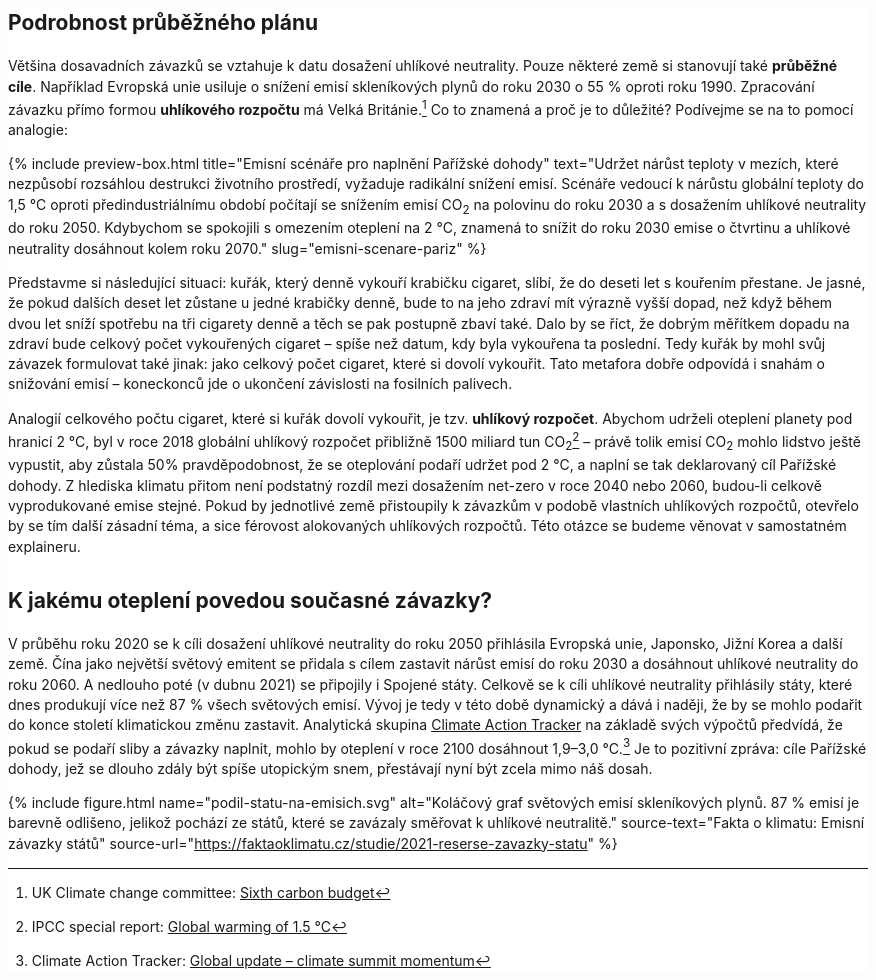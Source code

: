 ## Podrobnost průběžného plánu

Většina dosavadních závazků se vztahuje k datu dosažení uhlíkové neutrality. Pouze některé země si stanovují také **průběžné cíle**. Například Evropská unie usiluje o snížení emisí skleníkových plynů do roku 2030 o 55 % oproti roku 1990. Zpracování závazku přímo formou **uhlíkového rozpočtu** má Velká Británie.[^10] Co to znamená a proč je to důležité? Podívejme se na to pomocí analogie:

{% include preview-box.html
    title="Emisní scénáře pro naplnění Pařížské dohody"
    text="Udržet nárůst teploty v mezích, které nezpůsobí rozsáhlou destrukci životního prostředí, vyžaduje radikální snížení emisí. Scénáře vedoucí k nárůstu globální teploty do 1,5 °C oproti předindustriálnímu období počítají se snížením emisí CO<sub>2</sub> na polovinu do roku 2030 a s dosažením uhlíkové neutrality do roku 2050. Kdybychom se spokojili s omezením oteplení na 2 °C, znamená to snížit do roku 2030 emise o čtvrtinu a uhlíkové neutrality dosáhnout kolem roku 2070."
    slug="emisni-scenare-pariz"
%}

Představme si následující situaci: kuřák, který denně vykouří krabičku cigaret, slíbí, že do deseti let s kouřením přestane. Je jasné, že pokud dalších deset let zůstane u jedné krabičky denně, bude to na jeho zdraví mít výrazně vyšší dopad, než když během dvou let sníží spotřebu na tři cigarety denně a těch se pak postupně zbaví také. Dalo by se říct, že dobrým měřítkem dopadu na zdraví bude celkový počet vykouřených cigaret – spíše než datum, kdy byla vykouřena ta poslední. Tedy kuřák by mohl svůj závazek formulovat také jinak: jako celkový počet cigaret, které si dovolí vykouřit. Tato metafora dobře odpovídá i snahám o snižování emisí – koneckonců jde o ukončení závislosti na fosilních palivech.

Analogií celkového počtu cigaret, které si kuřák dovolí vykouřit, je tzv. **uhlíkový rozpočet**. Abychom udrželi oteplení planety pod hranicí 2 °C, byl v roce 2018 globální uhlíkový rozpočet přibližně 1500 miliard tun CO<sub>2</sub>[^11] – právě tolik emisí CO<sub>2</sub> mohlo lidstvo ještě vypustit, aby zůstala 50% pravděpodobnost, že se oteplování podaří udržet pod 2 °C, a naplní se tak deklarovaný cíl <glossary id="parizskadohoda">Pařížské dohody</glossary>. Z hlediska klimatu přitom není podstatný rozdíl mezi dosažením net-zero v roce 2040 nebo 2060, budou-li celkově vyprodukované emise stejné. Pokud by jednotlivé země přistoupily k závazkům v podobě vlastních uhlíkových rozpočtů, otevřelo by se tím další zásadní téma, a sice férovost alokovaných uhlíkových rozpočtů. Této otázce se budeme věnovat v samostatném explaineru.

## K jakému oteplení povedou současné závazky?

V průběhu roku 2020 se k cíli dosažení uhlíkové neutrality do roku 2050 přihlásila Evropská unie, Japonsko, Jižní Korea a další země. Čína jako největší světový emitent se přidala s cílem zastavit nárůst emisí do roku 2030 a dosáhnout uhlíkové neutrality do roku 2060. A nedlouho poté (v dubnu 2021) se připojily i Spojené státy. Celkově se k cíli uhlíkové neutrality přihlásily státy, které dnes produkují více než 87 % všech světových emisí. Vývoj je tedy v této době dynamický a dává i naději, že by se mohlo podařit do konce století klimatickou změnu zastavit. Analytická skupina [Climate Action Tracker](https://climateactiontracker.org/publications/global-update-climate-summit-momentum/) na základě svých výpočtů předvídá, že pokud se podaří sliby a závazky naplnit, mohlo by oteplení v roce 2100 dosáhnout 1,9–3,0 °C.[^13] Je to pozitivní zpráva: cíle Pařížské dohody, jež se dlouho zdály být spíše utopickým snem, přestávají nyní být zcela mimo náš dosah.

{% include figure.html
    name="podil-statu-na-emisich.svg"
    alt="Koláčový graf světových emisí skleníkových plynů. 87 % emisí je barevně odlišeno, jelikož pochází ze států, které se zavázaly směřovat k uhlíkové neutralitě."
    source-text="Fakta o klimatu: Emisní závazky států"
    source-url="https://faktaoklimatu.cz/studie/2021-reserse-zavazky-statu"
%}


[^1]: Přestože jde vlastně o emise oxidu uhličitého, používá se pojmu *uhlíková neutralita* (anglicky *carbon neutrality*). Souvisí to nejspíš s tím, že uhlíková neutralita v podstatě vychází z geochemických úvah. Koncept uhlíkového cyklu se zabývá toky uhlíku jakožto chemického prvku mezi atmosférou (zde se uhlík vyskytuje hlavně jako CO<sub>2</sub>), oceánem (ionty, např. HCO<sub>3</sub><sup class="chem-ion">−</sup>), živou hmotou (organické molekuly cukrů, tuků a proteinů) a hornin (např. vápenec – CaCO<sub>3</sub>) – a pro tyto geochemické účely je užitečné uvažovat o uhlíku bez ohledu na to, v jakých molekulách je vázán.
[^2]: Carbon Brief Q&A: [UK becomes first major economy to set net-zero climate goal](https://www.carbonbrief.org/in-depth-qa-the-uk-becomes-first-major-economy-to-set-net-zero-climate-goal)
[^3]: [Annual Greenhouse Gas Index](https://www.globalchange.gov/browse/indicators/annual-greenhouse-gas-index)
[^4]: Carbon Brief: [Worlds Largest CO<sub>2</sub> importers and exporters](https://www.carbonbrief.org/mapped-worlds-largest-co2-importers-exporters)
[^5]: Klimatické závazky firmy [IKEA](https://about.ikea.com/en/sustainability/becoming-climate-positive/what-is-climate-positive)
[^6]: Klimatické závazky firmy [Microsoft](https://blogs.microsoft.com/blog/2020/01/16/microsoft-will-be-carbon-negative-by-2030/)
[^71]: Jako **CDR** *(Carbon dioxide removal)* nebo **NET** *(Negative emission technology)* se označují přírodní nebo průmyslové postupy, které mohou odstraňovat oxid uhličitý z atmosféry. Více viz [en.Wikipedia: Carbon dioxide removal](https://en.wikipedia.org/wiki/Carbon_dioxide_removal)
[^72]: **CCS** *(Carbon capture and storage)* je označení pro průmyslové technologie, které umožňují zachytávat oxid uhličitý v místech jeho produkce – tedy například při spalování v elektrárnách nebo při výrobě cementu. Více viz [en.Wikipedia: Carbon capture and storage](https://en.wikipedia.org/wiki/Carbon_capture_and_storage)
[^8]: Eco-act: [Darfur Sudan Cookstove Project](https://eco-act.com/project/darfur-low-smoke-cookstoves-project/)
[^9]: The Guardian: [A complete guide to carbon offsetting](https://www.theguardian.com/environment/2011/sep/16/carbon-offset-projects-carbon-emissions)
[^10]: UK Climate change committee: [Sixth carbon budget](https://www.theccc.org.uk/publication/sixth-carbon-budget/)
[^11]: IPCC special report: [Global warming of 1.5 °C](https://www.ipcc.ch/sr15/)
[^13]: Climate Action Tracker: [Global update – climate summit momentum](https://climateactiontracker.org/publications/global-update-climate-summit-momentum/)